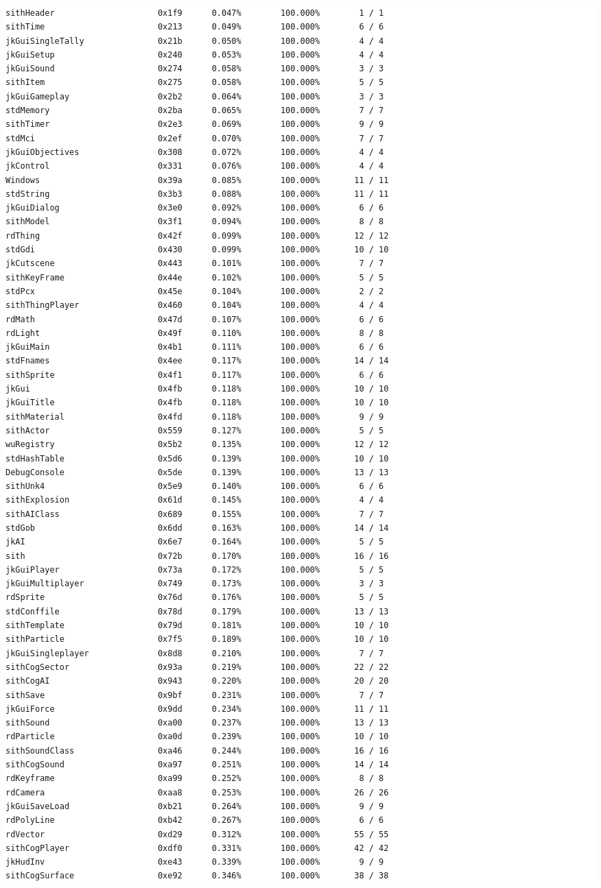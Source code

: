 ```
sithHeader                     0x1f9      0.047%        100.000%        1 / 1          
sithTime                       0x213      0.049%        100.000%        6 / 6          
jkGuiSingleTally               0x21b      0.050%        100.000%        4 / 4          
jkGuiSetup                     0x240      0.053%        100.000%        4 / 4          
jkGuiSound                     0x274      0.058%        100.000%        3 / 3          
sithItem                       0x275      0.058%        100.000%        5 / 5          
jkGuiGameplay                  0x2b2      0.064%        100.000%        3 / 3          
stdMemory                      0x2ba      0.065%        100.000%        7 / 7          
sithTimer                      0x2e3      0.069%        100.000%        9 / 9          
stdMci                         0x2ef      0.070%        100.000%        7 / 7          
jkGuiObjectives                0x308      0.072%        100.000%        4 / 4          
jkControl                      0x331      0.076%        100.000%        4 / 4          
Windows                        0x39a      0.085%        100.000%       11 / 11         
stdString                      0x3b3      0.088%        100.000%       11 / 11         
jkGuiDialog                    0x3e0      0.092%        100.000%        6 / 6          
sithModel                      0x3f1      0.094%        100.000%        8 / 8          
rdThing                        0x42f      0.099%        100.000%       12 / 12         
stdGdi                         0x430      0.099%        100.000%       10 / 10         
jkCutscene                     0x443      0.101%        100.000%        7 / 7          
sithKeyFrame                   0x44e      0.102%        100.000%        5 / 5          
stdPcx                         0x45e      0.104%        100.000%        2 / 2          
sithThingPlayer                0x460      0.104%        100.000%        4 / 4          
rdMath                         0x47d      0.107%        100.000%        6 / 6          
rdLight                        0x49f      0.110%        100.000%        8 / 8          
jkGuiMain                      0x4b1      0.111%        100.000%        6 / 6          
stdFnames                      0x4ee      0.117%        100.000%       14 / 14         
sithSprite                     0x4f1      0.117%        100.000%        6 / 6          
jkGui                          0x4fb      0.118%        100.000%       10 / 10         
jkGuiTitle                     0x4fb      0.118%        100.000%       10 / 10         
sithMaterial                   0x4fd      0.118%        100.000%        9 / 9          
sithActor                      0x559      0.127%        100.000%        5 / 5          
wuRegistry                     0x5b2      0.135%        100.000%       12 / 12         
stdHashTable                   0x5d6      0.139%        100.000%       10 / 10         
DebugConsole                   0x5de      0.139%        100.000%       13 / 13         
sithUnk4                       0x5e9      0.140%        100.000%        6 / 6          
sithExplosion                  0x61d      0.145%        100.000%        4 / 4          
sithAIClass                    0x689      0.155%        100.000%        7 / 7          
stdGob                         0x6dd      0.163%        100.000%       14 / 14         
jkAI                           0x6e7      0.164%        100.000%        5 / 5          
sith                           0x72b      0.170%        100.000%       16 / 16         
jkGuiPlayer                    0x73a      0.172%        100.000%        5 / 5          
jkGuiMultiplayer               0x749      0.173%        100.000%        3 / 3          
rdSprite                       0x76d      0.176%        100.000%        5 / 5          
stdConffile                    0x78d      0.179%        100.000%       13 / 13         
sithTemplate                   0x79d      0.181%        100.000%       10 / 10         
sithParticle                   0x7f5      0.189%        100.000%       10 / 10         
jkGuiSingleplayer              0x8d8      0.210%        100.000%        7 / 7          
sithCogSector                  0x93a      0.219%        100.000%       22 / 22         
sithCogAI                      0x943      0.220%        100.000%       20 / 20         
sithSave                       0x9bf      0.231%        100.000%        7 / 7          
jkGuiForce                     0x9dd      0.234%        100.000%       11 / 11         
sithSound                      0xa00      0.237%        100.000%       13 / 13         
rdParticle                     0xa0d      0.239%        100.000%       10 / 10         
sithSoundClass                 0xa46      0.244%        100.000%       16 / 16         
sithCogSound                   0xa97      0.251%        100.000%       14 / 14         
rdKeyframe                     0xa99      0.252%        100.000%        8 / 8          
rdCamera                       0xaa8      0.253%        100.000%       26 / 26         
jkGuiSaveLoad                  0xb21      0.264%        100.000%        9 / 9          
rdPolyLine                     0xb42      0.267%        100.000%        6 / 6          
rdVector                       0xd29      0.312%        100.000%       55 / 55         
sithCogPlayer                  0xdf0      0.331%        100.000%       42 / 42         
jkHudInv                       0xe43      0.339%        100.000%        9 / 9          
sithCogSurface                 0xe92      0.346%        100.000%       38 / 38         
```